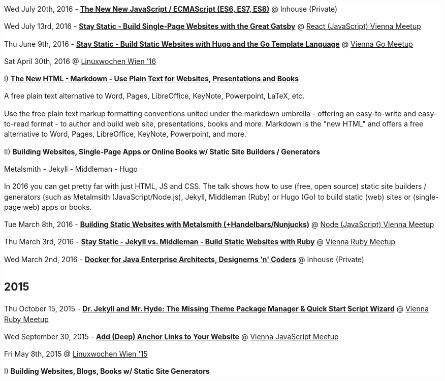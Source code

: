 Wed July 20th, 2016 -
[**The New New JavaScript / ECMAScript (ES6, ES7, ES8)**](es6.md) @ Inhouse (Private) 

Wed July 13rd, 2016 -
[**Stay Static - Build Single-Page Websites with the Great Gatsby**](gatsby.md)
@ [React (JavaScript) Vienna Meetup](https://meetup.com/ReactVienna/events/232438531)

Thu June 9th, 2016 -
[**Stay Static - Build Static Websites with Hugo and the Go Template Language**](gohugo.md)
@ [Vienna Go Meetup](https://meetup.com/Vienna-Golang-Meetup/events/230458823)

Sat April 30th, 2016 @ [Linuxwochen Wien '16](http://www.linuxwochen.at/Wien)

I) [**The New HTML - Markdown - Use Plain Text for Websites, Presentations and Books**](markdown.md)

A free plain text alternative to Word, Pages, LibreOffice, KeyNote, Powerpoint, LaTeX, etc.

Use the free plain text markup formatting conventions united under the markdown umbrella - offering an easy-to-write and 
easy-to-read format - to author and build web site, presentations, books and more. Markdown is the "new HTML" and offers a free alternative to Word, Pages, LibreOffice, KeyNote, Powerpoint, and more.

II) **Building Websites, Single-Page Apps or Online Books w/ Static Site Builders / Generators**

Metalsmith - Jekyll - Middleman - Hugo

In 2016 you can get pretty far with just HTML, JS and CSS. The talk shows how to use (free, open source) static site builders / generators (such as Metalmsith (JavaScript/Node.js), Jekyll, Middleman (Ruby) or Hugo (Go) to build static (web) sites or (single-page web) apps or books.

Tue March 8th, 2016 - 
[**Building Static Websites with Metalsmith (+Handelbars/Nunjucks)**](metalsmith2.md)
@ [Node (JavaScript) Vienna Meetup](https://meetup.com/nodejs-vienna/events/228638709)

Thu March 3rd, 2016 -
[**Stay Static - Jekyll vs. Middleman - Build Static Websites with Ruby**](jekyll_vs_middleman.md)
@ [Vienna Ruby Meetup](https://viennarb.github.io)


Wed March 2nd, 2016 -
[**Docker for Java Enterprise Architects, Designerns 'n' Coders**](docker_java.md) @ Inhouse (Private) 


## 2015

Thu October 15, 2015 -
[**Dr. Jekyll and Mr. Hyde: The Missing Theme Package Manager & Quick Start Script Wizard**](drjekyll.md)
@ [Vienna Ruby Meetup](https://meetup.com/vienna-rb/events/225097350)

Wed September 30, 2015 -
[**Add (Deep) Anchor Links to Your Website**](anchor.md)
@ [Vienna JavaScript Meetup](https://meetup.com/viennajs/events/220339170)

Fri May 8th, 2015 @ [Linuxwochen Wien '15](http://www.linuxwochen.at/Wien)

I) **Building Websites, Blogs, Books w/ Static Site Generators**
